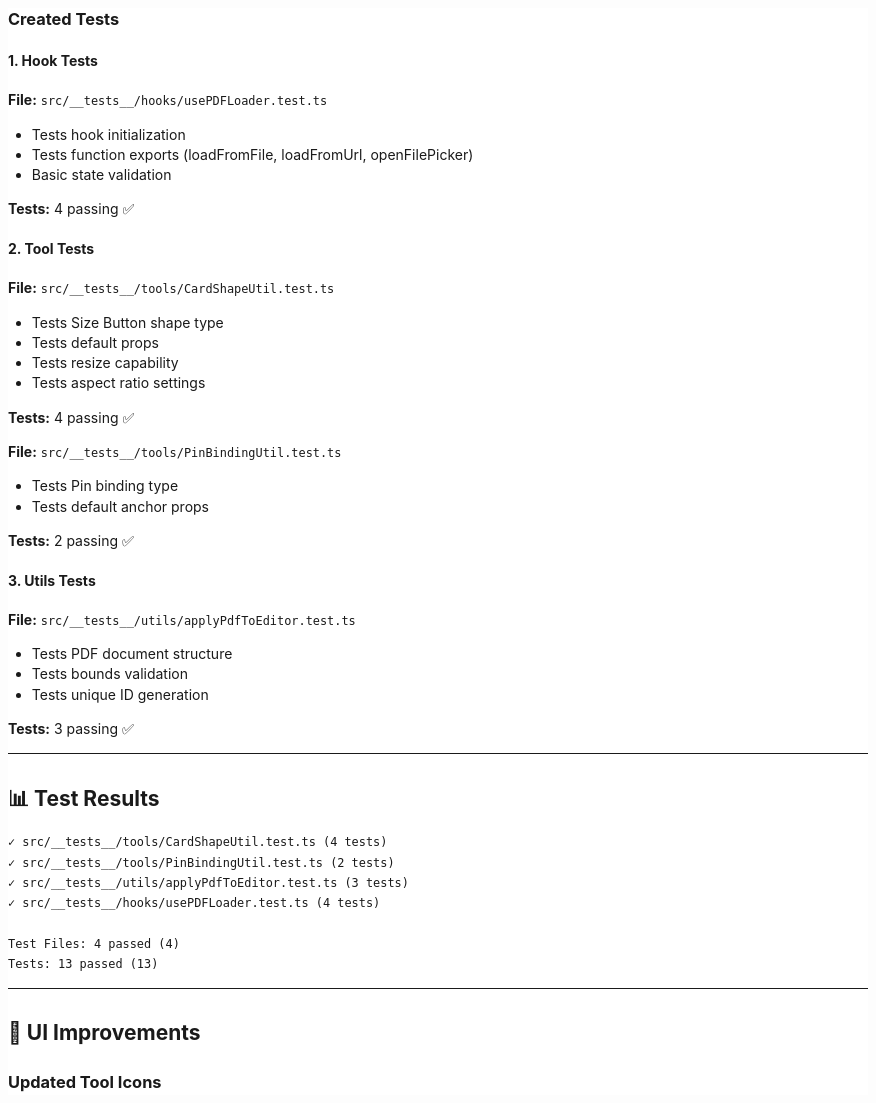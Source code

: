 ### Created Tests

#### 1. Hook Tests
**File:** `src/__tests__/hooks/usePDFLoader.test.ts`
- Tests hook initialization
- Tests function exports (loadFromFile, loadFromUrl, openFilePicker)
- Basic state validation

**Tests:** 4 passing ✅

#### 2. Tool Tests
**File:** `src/__tests__/tools/CardShapeUtil.test.ts`
- Tests Size Button shape type
- Tests default props
- Tests resize capability
- Tests aspect ratio settings

**Tests:** 4 passing ✅

**File:** `src/__tests__/tools/PinBindingUtil.test.ts`
- Tests Pin binding type
- Tests default anchor props

**Tests:** 2 passing ✅

#### 3. Utils Tests
**File:** `src/__tests__/utils/applyPdfToEditor.test.ts`
- Tests PDF document structure
- Tests bounds validation
- Tests unique ID generation

**Tests:** 3 passing ✅

---

## 📊 Test Results

```
✓ src/__tests__/tools/CardShapeUtil.test.ts (4 tests)
✓ src/__tests__/tools/PinBindingUtil.test.ts (2 tests)
✓ src/__tests__/utils/applyPdfToEditor.test.ts (3 tests)
✓ src/__tests__/hooks/usePDFLoader.test.ts (4 tests)

Test Files: 4 passed (4)
Tests: 13 passed (13)
```

---

## 🎨 UI Improvements

### Updated Tool Icons
